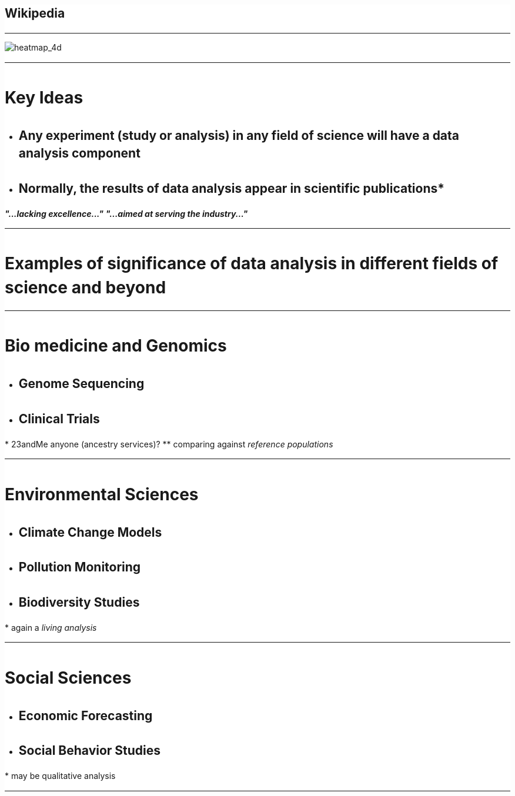 ## Wikipedia

---

![heatmap_4d](./resources/lecture_2/images/Heatmap_4D.jpg)

---

# Key Ideas 

- ## Any **experiment** (study or analysis) in any field of science **will have** a **data analysis** component
- ## Normally, the **results of data analysis** appear in scientific **publications**\*

***"...lacking excellence..."*** 
***"...aimed at serving the industry..."*** 

--- 

# Examples of **significance** of **data analysis** in different fields of science and beyond 

---

# Bio medicine and Genomics

 - ## Genome Sequencing
 - ## Clinical Trials
 \* 23andMe anyone (ancestry services)?
 \** comparing against *reference populations*

---

 # Environmental Sciences

- ## Climate Change Models
- ## Pollution Monitoring
- ## Biodiversity Studies

\* again a *living analysis* 

---

 # Social Sciences

- ## Economic Forecasting
- ## Social Behavior Studies

\* may be qualitative analysis 

---